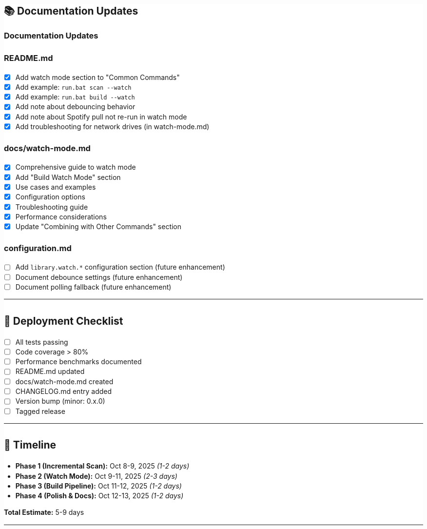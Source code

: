 
## 📚 Documentation Updates

### Documentation Updates

### README.md
- [x] Add watch mode section to "Common Commands"
- [x] Add example: `run.bat scan --watch`
- [x] Add example: `run.bat build --watch`
- [x] Add note about debouncing behavior
- [x] Add note about Spotify pull not re-run in watch mode
- [x] Add troubleshooting for network drives (in watch-mode.md)

### docs/watch-mode.md
- [x] Comprehensive guide to watch mode
- [x] Add "Build Watch Mode" section
- [x] Use cases and examples
- [x] Configuration options
- [x] Troubleshooting guide
- [x] Performance considerations
- [x] Update "Combining with Other Commands" section

### configuration.md
- [ ] Add `library.watch.*` configuration section (future enhancement)
- [ ] Document debounce settings (future enhancement)
- [ ] Document polling fallback (future enhancement)

---

## 🚀 Deployment Checklist

- [ ] All tests passing
- [ ] Code coverage > 80%
- [ ] Performance benchmarks documented
- [ ] README.md updated
- [ ] docs/watch-mode.md created
- [ ] CHANGELOG.md entry added
- [ ] Version bump (minor: 0.x.0)
- [ ] Tagged release

---

## 📅 Timeline

- **Phase 1 (Incremental Scan):** Oct 8-9, 2025 *(1-2 days)*
- **Phase 2 (Watch Mode):** Oct 9-11, 2025 *(2-3 days)*
- **Phase 3 (Build Pipeline):** Oct 11-12, 2025 *(1-2 days)*
- **Phase 4 (Polish & Docs):** Oct 12-13, 2025 *(1-2 days)*

**Total Estimate:** 5-9 days

---